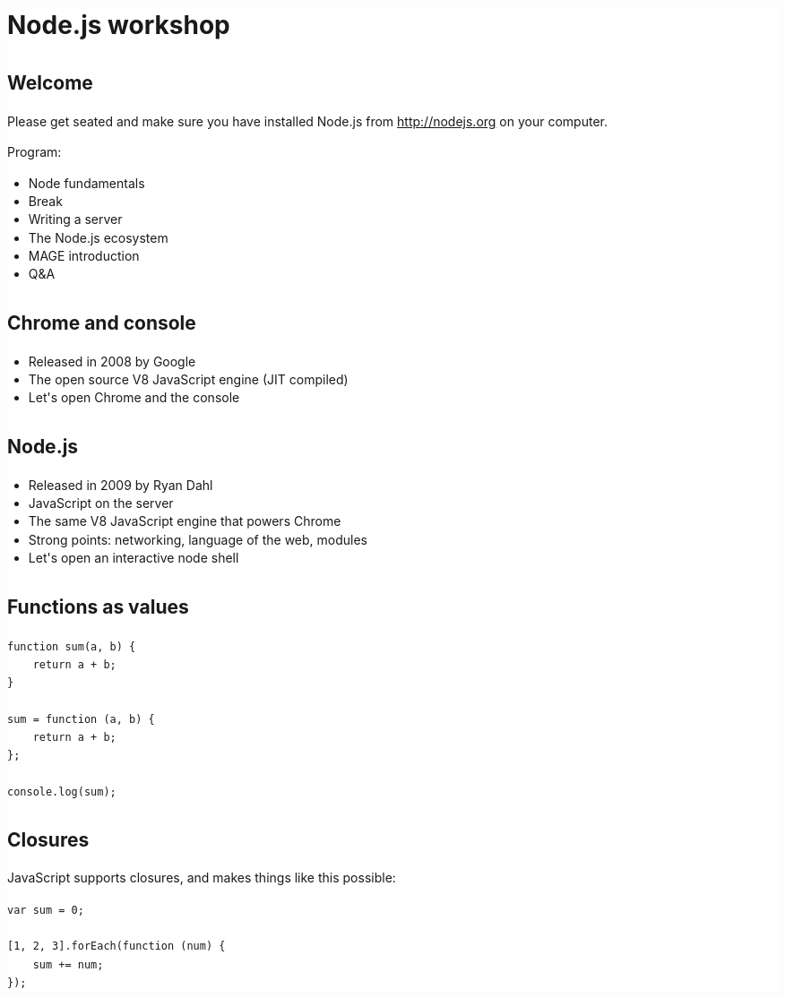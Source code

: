 # Node.js workshop

## Welcome

Please get seated and make sure you have installed Node.js from http://nodejs.org on your computer.

Program:

- Node fundamentals
- Break
- Writing a server
- The Node.js ecosystem
- MAGE introduction
- Q&A


## Chrome and console

* Released in 2008 by Google
* The open source V8 JavaScript engine (JIT compiled)
* Let's open Chrome and the console


## Node.js

* Released in 2009 by Ryan Dahl
* JavaScript on the server
* The same V8 JavaScript engine that powers Chrome
* Strong points: networking, language of the web, modules
* Let's open an interactive node shell


## Functions as values

	function sum(a, b) {
		return a + b;
	}

	sum = function (a, b) {
		return a + b;
	};
	
	console.log(sum);


## Closures

JavaScript supports closures, and makes things like this possible:

	var sum = 0;

	[1, 2, 3].forEach(function (num) {
		sum += num;
	});
